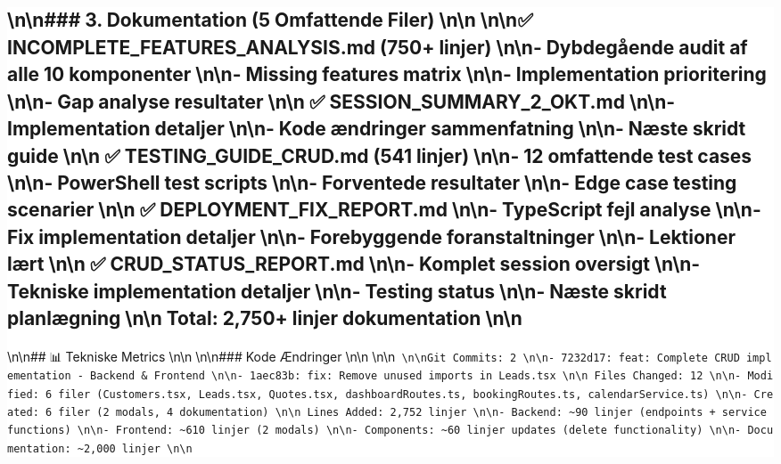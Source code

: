 \n\n### 3. Dokumentation (5 Omfattende Filer)
\n\n
\n\n✅ **INCOMPLETE_FEATURES_ANALYSIS.md** (750+ linjer)
\n\n- Dybdegående audit af alle 10 komponenter
\n\n- Missing features matrix
\n\n- Implementation prioritering
\n\n- Gap analyse resultater
\n\n
✅ **SESSION_SUMMARY_2_OKT.md**
\n\n- Implementation detaljer
\n\n- Kode ændringer sammenfatning
\n\n- Næste skridt guide
\n\n
✅ **TESTING_GUIDE_CRUD.md** (541 linjer)
\n\n- 12 omfattende test cases
\n\n- PowerShell test scripts
\n\n- Forventede resultater
\n\n- Edge case testing scenarier
\n\n
✅ **DEPLOYMENT_FIX_REPORT.md**
\n\n- TypeScript fejl analyse
\n\n- Fix implementation detaljer
\n\n- Forebyggende foranstaltninger
\n\n- Lektioner lært
\n\n
✅ **CRUD_STATUS_REPORT.md**
\n\n- Komplet session oversigt
\n\n- Tekniske implementation detaljer
\n\n- Testing status
\n\n- Næste skridt planlægning
\n\n
**Total**: 2,750+ linjer dokumentation
\n\n
---

\n\n## 📊 Tekniske Metrics
\n\n
\n\n### Kode Ændringer
\n\n
\n\n```
\n\nGit Commits: 2
\n\n- 7232d17: feat: Complete CRUD implementation - Backend & Frontend
\n\n- 1aec83b: fix: Remove unused imports in Leads.tsx
\n\n
Files Changed: 12
\n\n- Modified: 6 filer (Customers.tsx, Leads.tsx, Quotes.tsx, dashboardRoutes.ts, bookingRoutes.ts, calendarService.ts)
\n\n- Created: 6 filer (2 modals, 4 dokumentation)
\n\n
Lines Added: 2,752 linjer
\n\n- Backend: ~90 linjer (endpoints + service functions)
\n\n- Frontend: ~610 linjer (2 modals)
\n\n- Components: ~60 linjer updates (delete functionality)
\n\n- Documentation: ~2,000 linjer
\n\n```

